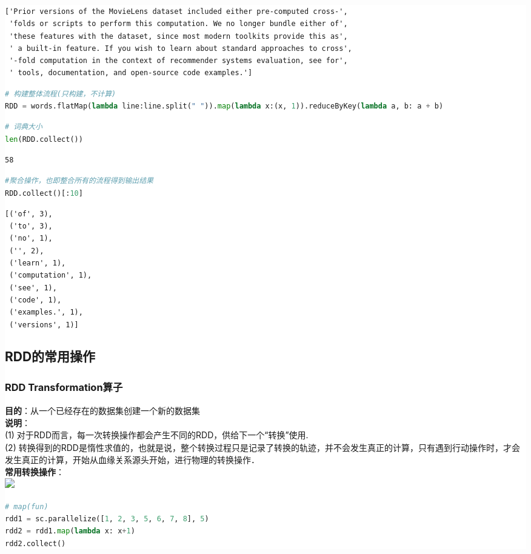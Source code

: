 
    ['Prior versions of the MovieLens dataset included either pre-computed cross-',
     'folds or scripts to perform this computation. We no longer bundle either of',
     'these features with the dataset, since most modern toolkits provide this as',
     ' a built-in feature. If you wish to learn about standard approaches to cross',
     '-fold computation in the context of recommender systems evaluation, see for',
     ' tools, documentation, and open-source code examples.']


```python
# 构建整体流程(只构建，不计算)
RDD = words.flatMap(lambda line:line.split(" ")).map(lambda x:(x, 1)).reduceByKey(lambda a, b: a + b)
```


```python
# 词典大小
len(RDD.collect())
```


    58


```python
#聚合操作，也即整合所有的流程得到输出结果
RDD.collect()[:10]
```


    [('of', 3),
     ('to', 3),
     ('no', 1),
     ('', 2),
     ('learn', 1),
     ('computation', 1),
     ('see', 1),
     ('code', 1),
     ('examples.', 1),
     ('versions', 1)]

## RDD的常用操作

### RDD Transformation算子
**目的**：从一个已经存在的数据集创建一个新的数据集  
**说明**：  
(1) 对于RDD而言，每一次转换操作都会产生不同的RDD，供给下一个“转换”使用.  
(2) 转换得到的RDD是惰性求值的，也就是说，整个转换过程只是记录了转换的轨迹，并不会发生真正的计算，只有遇到行动操作时，才会发生真正的计算，开始从血缘关系源头开始，进行物理的转换操作．  
**常用转换操作**：  
![](./imgs/transform.png)


```python
# map(fun)
rdd1 = sc.parallelize([1, 2, 3, 5, 6, 7, 8], 5)
rdd2 = rdd1.map(lambda x: x+1)
rdd2.collect()
```
